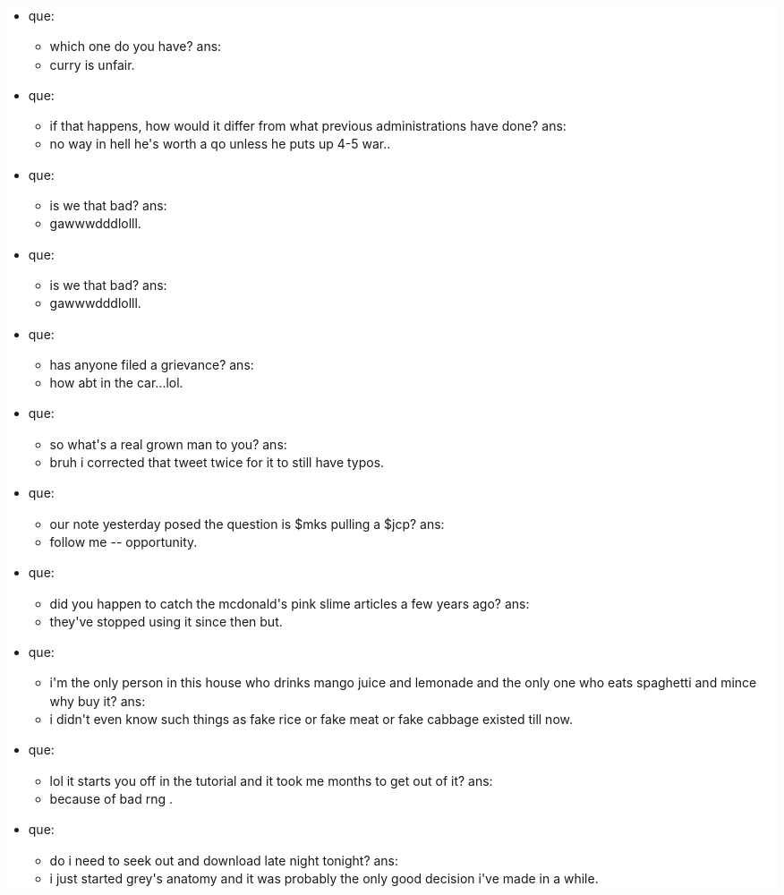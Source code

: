 - que:
  - which one do you have?
  ans:
  - curry is unfair.

- que:
  - if that happens, how would it differ from what previous administrations have done?
  ans:
  - no way in hell he's worth a qo unless he puts up 4-5 war..

- que:
  - is we that bad?
  ans:
  - gawwwdddlolll.

- que:
  - is we that bad?
  ans:
  - gawwwdddlolll.

- que:
  - has anyone filed a grievance?
  ans:
  - how abt in the car...lol.

- que:
  - so what's a real grown man to you?
  ans:
  - bruh i corrected that tweet twice for it to still have typos.

- que:
  - our note yesterday posed the question is $mks pulling a $jcp?
  ans:
  - follow me -- opportunity.

- que:
  - did you happen to catch the mcdonald's pink slime articles a few years ago?
  ans:
  - they've stopped using it since then but.

- que:
  - i'm the only person in this house who drinks mango juice and lemonade and the only one who eats spaghetti and mince why buy it?
  ans:
  - i didn't even know such things as fake rice or fake meat or fake cabbage existed till now.

- que:
  - lol it starts you off in the tutorial and it took me months to get out of it?
  ans:
  - because of bad rng .

- que:
  - do i need to seek out and download late night tonight?
  ans:
  - i just started grey's anatomy and it was probably the only good decision i've made in a while.

